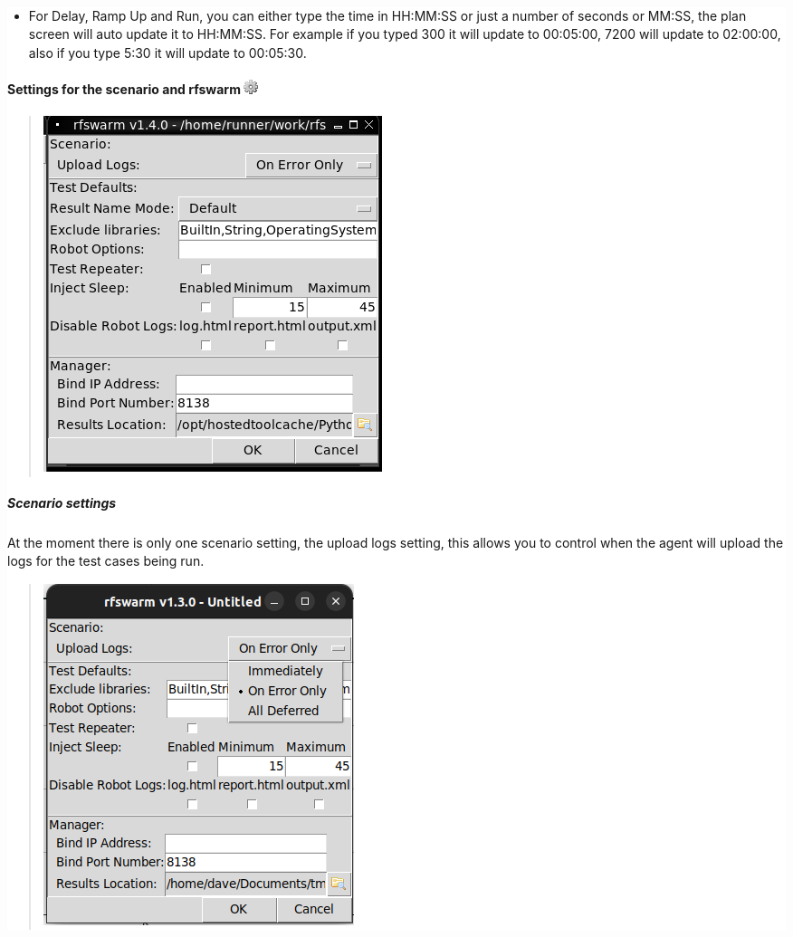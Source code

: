 * For Delay, Ramp Up and Run, you can either type the time in HH:MM:SS or just a number of seconds or MM:SS, the plan screen will auto update it to HH:MM:SS. For example if you typed 300 it will update to 00:05:00, 7200 will update to 02:00:00, also if you type 5:30 it will update to 00:05:30.

#### Settings for the scenario and rfswarm ![image](Images/GUI_btn_cog.gif)
> ![image](Images/Linux_Plan_v1.4.0_Settings.png)

##### Scenario settings
At the moment there is only one scenario setting, the upload logs setting, this allows you to control when the agent will upload the logs for the test cases being run.
> ![image](Images/Linux_Plan_v1.3.0_Settings_UploadLogs.png)
